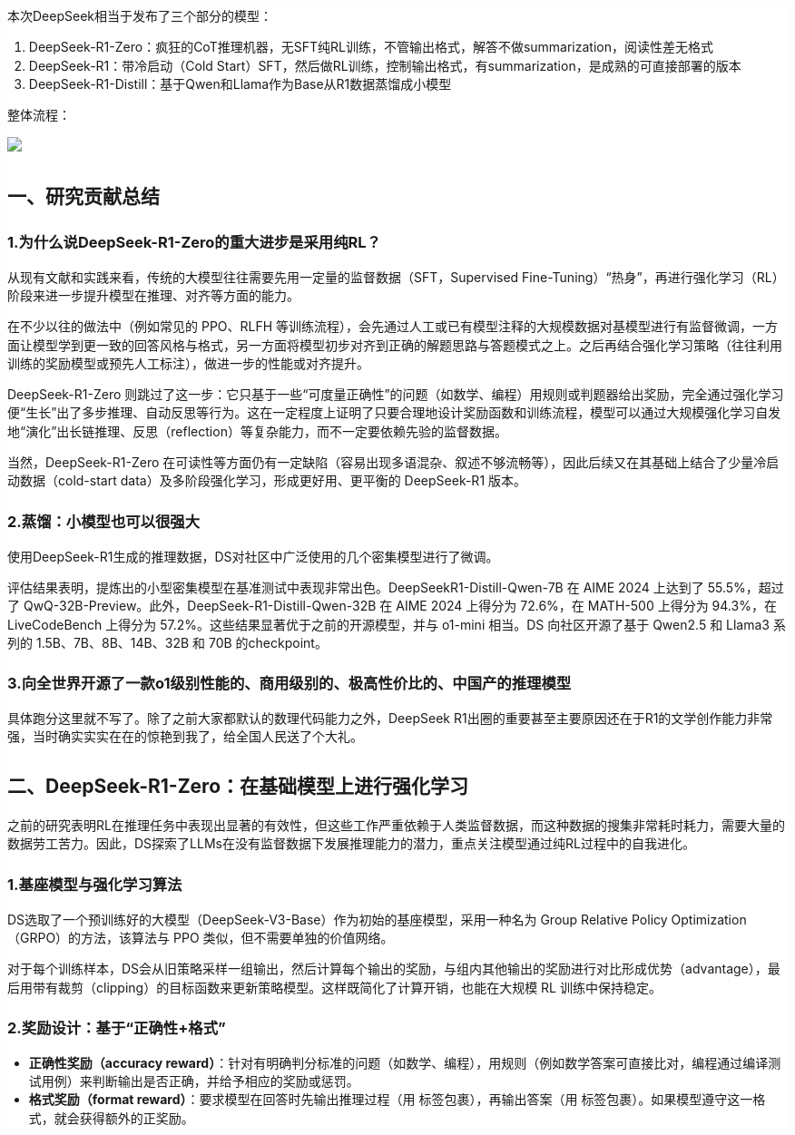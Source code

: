 本次DeepSeek相当于发布了三个部分的模型：

1. DeepSeek-R1-Zero：疯狂的CoT推理机器，无SFT纯RL训练，不管输出格式，解答不做summarization，阅读性差无格式
2. DeepSeek-R1：带冷启动（Cold Start）SFT，然后做RL训练，控制输出格式，有summarization，是成熟的可直接部署的版本
3. DeepSeek-R1-Distill：基于Qwen和Llama作为Base从R1数据蒸馏成小模型

整体流程：

![](https://blog-1302893975.cos.ap-beijing.myqcloud.com/pic/202503231844135.png?imageSlim)

## 一、研究贡献总结

### 1.为什么说DeepSeek-R1-Zero的重大进步是采用纯RL？

从现有文献和实践来看，传统的大模型往往需要先用一定量的监督数据（SFT，Supervised Fine-Tuning）“热身”，再进行强化学习（RL）阶段来进一步提升模型在推理、对齐等方面的能力。

在不少以往的做法中（例如常见的 PPO、RLFH 等训练流程），会先通过人工或已有模型注释的大规模数据对基模型进行有监督微调，一方面让模型学到更一致的回答风格与格式，另一方面将模型初步对齐到正确的解题思路与答题模式之上。之后再结合强化学习策略（往往利用训练的奖励模型或预先人工标注），做进一步的性能或对齐提升。

DeepSeek-R1-Zero 则跳过了这一步：它只基于一些“可度量正确性”的问题（如数学、编程）用规则或判题器给出奖励，完全通过强化学习便“生长”出了多步推理、自动反思等行为。这在一定程度上证明了只要合理地设计奖励函数和训练流程，模型可以通过大规模强化学习自发地“演化”出长链推理、反思（reflection）等复杂能力，而不一定要依赖先验的监督数据。

当然，DeepSeek-R1-Zero 在可读性等方面仍有一定缺陷（容易出现多语混杂、叙述不够流畅等），因此后续又在其基础上结合了少量冷启动数据（cold-start data）及多阶段强化学习，形成更好用、更平衡的 DeepSeek-R1 版本。

### 2.蒸馏：小模型也可以很强大

使用DeepSeek-R1生成的推理数据，DS对社区中广泛使用的几个密集模型进行了微调。

评估结果表明，提炼出的⼩型密集模型在基准测试中表现非常出色。DeepSeekR1-Distill-Qwen-7B 在 AIME 2024 上达到了 55.5%，超过了 QwQ-32B-Preview。此外，DeepSeek-R1-Distill-Qwen-32B 在 AIME 2024 上得分为 72.6%，在 MATH-500 上得分为 94.3%，在 LiveCodeBench 上得分为 57.2%。这些结果显著优于之前的开源模型，并与 o1-mini 相当。DS 向社区开源了基于 Qwen2.5 和 Llama3 系列的 1.5B、7B、8B、14B、32B 和 70B 的checkpoint。

### 3.向全世界开源了一款o1级别性能的、商用级别的、极高性价比的、中国产的推理模型

具体跑分这里就不写了。除了之前大家都默认的数理代码能力之外，DeepSeek R1出圈的重要甚至主要原因还在于R1的文学创作能力非常强，当时确实实实在在的惊艳到我了，给全国人民送了个大礼。

## 二、DeepSeek-R1-Zero：在基础模型上进行强化学习

之前的研究表明RL在推理任务中表现出显著的有效性，但这些工作严重依赖于人类监督数据，而这种数据的搜集非常耗时耗力，需要大量的数据劳工苦力。因此，DS探索了LLMs在没有监督数据下发展推理能力的潜力，重点关注模型通过纯RL过程中的自我进化。

### 1.基座模型与强化学习算法

DS选取了一个预训练好的大模型（DeepSeek-V3-Base）作为初始的基座模型，采用一种名为 Group Relative Policy Optimization（GRPO）的方法，该算法与 PPO 类似，但不需要单独的价值网络。

对于每个训练样本，DS会从旧策略采样一组输出，然后计算每个输出的奖励，与组内其他输出的奖励进行对比形成优势（advantage），最后用带有裁剪（clipping）的目标函数来更新策略模型。这样既简化了计算开销，也能在大规模 RL 训练中保持稳定。

### 2.奖励设计：基于“正确性+格式”

- **正确性奖励（accuracy reward）**：针对有明确判分标准的问题（如数学、编程），用规则（例如数学答案可直接比对，编程通过编译测试用例）来判断输出是否正确，并给予相应的奖励或惩罚。
- **格式奖励（format reward）**：要求模型在回答时先输出推理过程（用 <think> 标签包裹），再输出答案（用 <answer> 标签包裹）。如果模型遵守这一格式，就会获得额外的正奖励。
